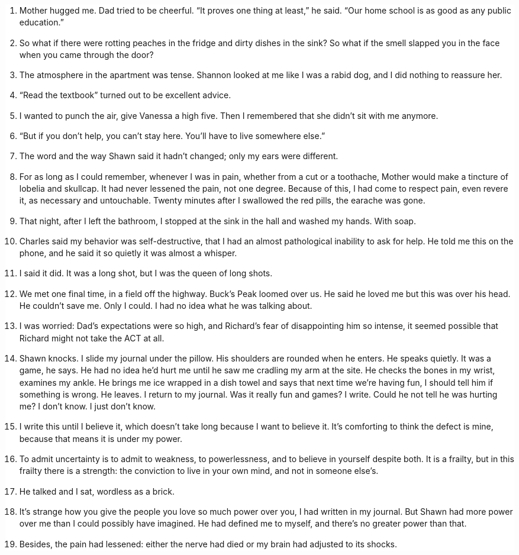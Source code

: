 1. Mother hugged me. Dad tried to be cheerful. “It proves one thing at least,” he said. “Our home school is as good as any public education.”

1. So what if there were rotting peaches in the fridge and dirty dishes in the sink? So what if the smell slapped you in the face when you came through the door?

1. The atmosphere in the apartment was tense. Shannon looked at me like I was a rabid dog, and I did nothing to reassure her.

1. “Read the textbook” turned out to be excellent advice. 

1.  I wanted to punch the air, give Vanessa a high five. Then I remembered that she didn’t sit with me anymore.

1. “But if you don’t help, you can’t stay here. You’ll have to live somewhere else.”

1. The word and the way Shawn said it hadn’t changed; only my ears were different.

1. For as long as I could remember, whenever I was in pain, whether from a cut or a toothache, Mother would make a tincture of lobelia and skullcap. It had never lessened the pain, not one degree. Because of this, I had come to respect pain, even revere it, as necessary and untouchable. Twenty minutes after I swallowed the red pills, the earache was gone.

1. That night, after I left the bathroom, I stopped at the sink in the hall and washed my hands. With soap.

1. Charles said my behavior was self-destructive, that I had an almost pathological inability to ask for help. He told me this on the phone, and he said it so quietly it was almost a whisper.

1. I said it did. It was a long shot, but I was the queen of long shots.

1. We met one final time, in a field off the highway. Buck’s Peak loomed over us. He said he loved me but this was over his head. He couldn’t save me. Only I could. I had no idea what he was talking about.

1. I was worried: Dad’s expectations were so high, and Richard’s fear of disappointing him so intense, it seemed possible that Richard might not take the ACT at all.

1. Shawn knocks. I slide my journal under the pillow. His shoulders are rounded when he enters. He speaks quietly. It was a game, he says. He had no idea he’d hurt me until he saw me cradling my arm at the site. He checks the bones in my wrist, examines my ankle. He brings me ice wrapped in a dish towel and says that next time we’re having fun, I should tell him if something is wrong. He leaves. I return to my journal. Was it really fun and games? I write. Could he not tell he was hurting me? I don’t know. I just don’t know.

1.  I write this until I believe it, which doesn’t take long because I want to believe it. It’s comforting to think the defect is mine, because that means it is under my power.

1. To admit uncertainty is to admit to weakness, to powerlessness, and to believe in yourself despite both. It is a frailty, but in this frailty there is a strength: the conviction to live in your own mind, and not in someone else’s.

1. He talked and I sat, wordless as a brick.

1. It’s strange how you give the people you love so much power over you, I had written in my journal. But Shawn had more power over me than I could possibly have imagined. He had defined me to myself, and there’s no greater power than that.

1. Besides, the pain had lessened: either the nerve had died or my brain had adjusted to its shocks.
